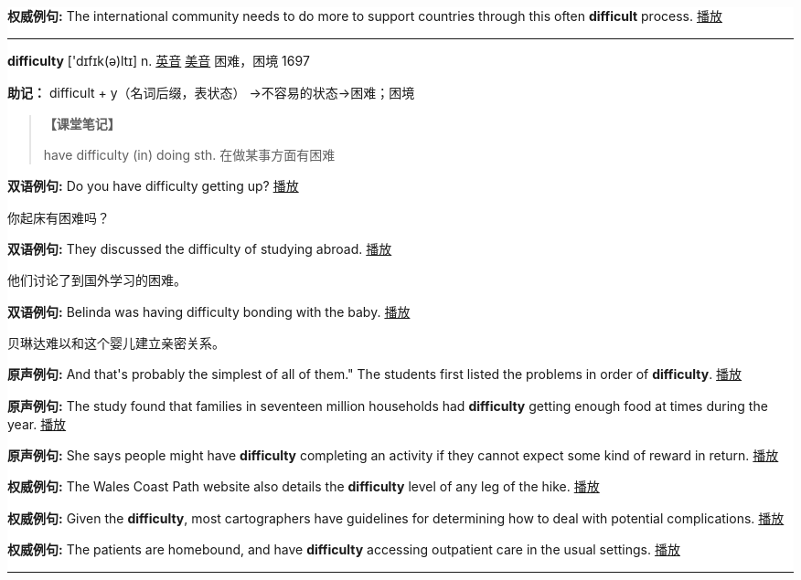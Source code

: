 **权威例句:** The international community needs to do more to support countries through this often **difficult** process.  [播放](https://dict.youdao.com/dictvoice?audio=The+international+community+needs+to+do+more+to+support+countries+through+this+often+difficult+process.+&le=eng&type=2)



***

**difficulty**  \['dɪfɪk(ə)ltɪ] n.  [英音](https://dict.youdao.com/dictvoice?audio=difficulty\&type=1)  [美音](https://dict.youdao.com/dictvoice?audio=difficulty\&type=2) 困难，困境 1697

**助记：** difficult + y（名词后缀，表状态） →不容易的状态→困难；困境

> **【课堂笔记】**
>
> have difficulty (in) doing sth. 在做某事方面有困难



**双语例句:** Do you have difficulty getting up? [播放](https://dict.youdao.com/dictvoice?audio=Do+you+have+difficulty+getting+up%3F&le=eng&le=eng&type=2)

你起床有困难吗？ 

**双语例句:** They discussed the difficulty of studying abroad. [播放](https://dict.youdao.com/dictvoice?audio=They+discussed+the+difficulty+of+studying+abroad.&le=eng&le=eng&type=2)

他们讨论了到国外学习的困难。 

**双语例句:** Belinda was having difficulty bonding with the baby. [播放](https://dict.youdao.com/dictvoice?audio=Belinda+was+having+difficulty+bonding+with+the+baby.&le=eng&le=eng&type=2)

贝琳达难以和这个婴儿建立亲密关系。 

**原声例句:** And that's probably the simplest of all of them.\" The students first listed the problems in order of **difficulty**. [播放](https://dict.youdao.com/pureaudio?docid=-1336701389799869810)

**原声例句:** The study found that families in seventeen million households had **difficulty** getting enough food at times during the year. [播放](https://dict.youdao.com/pureaudio?docid=636080635088702292)

**原声例句:** She says people might have **difficulty** completing an activity if they cannot expect some kind of reward in return. [播放](https://dict.youdao.com/pureaudio?docid=-1938831261313733857)

**权威例句:** The Wales Coast Path website also details the **difficulty** level of any leg of the hike.  [播放](https://dict.youdao.com/dictvoice?audio=The+Wales+Coast+Path+website+also+details+the+difficulty+level+of+any+leg+of+the+hike.+&le=eng&type=2)

**权威例句:** Given the **difficulty**, most cartographers have guidelines for determining how to deal with potential complications.  [播放](https://dict.youdao.com/dictvoice?audio=Given+the+difficulty%2C+most+cartographers+have+guidelines+for+determining+how+to+deal+with+potential+complications.+&le=eng&type=2)

**权威例句:** The patients are homebound, and have **difficulty** accessing outpatient care in the usual settings.  [播放](https://dict.youdao.com/dictvoice?audio=The+patients+are+homebound%2C+and+have+difficulty+accessing+outpatient+care+in+the+usual+settings.+&le=eng&type=2)



***
